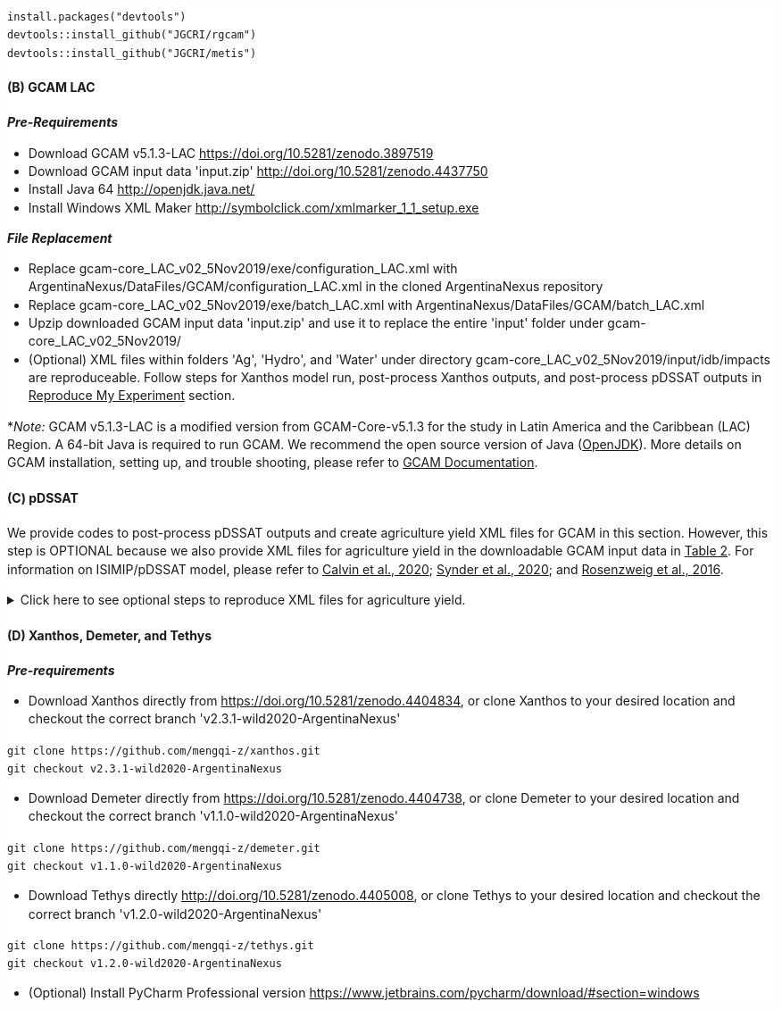   ```
  install.packages("devtools")
  devtools::install_github("JGCRI/rgcam")
  devtools::install_github("JGCRI/metis")
  ```

#### (B) GCAM LAC

***Pre-Requirements***
  
  * Download GCAM v5.1.3-LAC https://doi.org/10.5281/zenodo.3897519
  * Download GCAM input data 'input.zip' http://doi.org/10.5281/zenodo.4437750
  * Install Java 64 http://openjdk.java.net/
  * Install Windows XML Maker http://symbolclick.com/xmlmarker_1_1_setup.exe
  
***File Replacement***

  * Replace gcam-core_LAC_v02_5Nov2019/exe/configuration_LAC.xml with ArgentinaNexus/DataFiles/GCAM/configuration_LAC.xml in the cloned ArgentinaNexus repository
  * Replace gcam-core_LAC_v02_5Nov2019/exe/batch_LAC.xml with ArgentinaNexus/DataFiles/GCAM/batch_LAC.xml
  * Upzip downloaded GCAM input data 'input.zip' and use it to replace the entire 'input' folder under gcam-core_LAC_v02_5Nov2019/
  * (Optional) XML files within folders 'Ag', 'Hydro', and 'Water' under directory gcam-core_LAC_v02_5Nov2019/input/idb/impacts are reproduceable. Follow steps for Xanthos model run, post-process Xanthos outputs, and post-process pDSSAT outputs in [Reproduce My Experiment](#reproduce-my-experiment) section.
  
**Note:* GCAM v5.1.3-LAC is a modified version from GCAM-Core-v5.1.3 for the study in Latin America and the Caribbean (LAC) Region. A 64-bit Java is required to run GCAM. We recommend the open source version of Java ([OpenJDK](http://openjdk.java.net/)). More details on GCAM installation, setting up, and trouble shooting, please refer to [GCAM Documentation](https://github.com/JGCRI/gcam-core).

#### (C) pDSSAT

We provide codes to post-process pDSSAT outputs and create agriculture yield XML files for GCAM in this section. However, this step is OPTIONAL because we also provide XML files for agriculture yield in the downloadable GCAM input data in [Table 2](#table2). For information on ISIMIP/pDSSAT model, please refer to [Calvin et al., 2020](https://doi.org/10.1142/S2010007820500050); [Synder et al., 2020](https://doi.org/10.1371/journal.pone.0237918); and [Rosenzweig et al., 2016](https://doi.org/10.1073/pnas.1222463110).

<details><summary>Click here to see optional steps to reproduce XML files for agriculture yield.</summary></details>

#### (D) Xanthos, Demeter, and Tethys

***Pre-requirements***

  * Download Xanthos directly from https://doi.org/10.5281/zenodo.4404834, or clone Xanthos to your desired location and checkout the correct branch 'v2.3.1-wild2020-ArgentinaNexus'
  ```
  git clone https://github.com/mengqi-z/xanthos.git
  git checkout v2.3.1-wild2020-ArgentinaNexus
  ```
  * Download Demeter directly from https://doi.org/10.5281/zenodo.4404738, or clone Demeter to your desired location and checkout the correct branch 'v1.1.0-wild2020-ArgentinaNexus'
  ```
  git clone https://github.com/mengqi-z/demeter.git
  git checkout v1.1.0-wild2020-ArgentinaNexus
  ```
  * Download Tethys directly http://doi.org/10.5281/zenodo.4405008, or clone Tethys to your desired location and checkout the correct branch 'v1.2.0-wild2020-ArgentinaNexus' 
  ```
  git clone https://github.com/mengqi-z/tethys.git
  git checkout v1.2.0-wild2020-ArgentinaNexus
  ```
  * (Optional) Install PyCharm Professional version https://www.jetbrains.com/pycharm/download/#section=windows